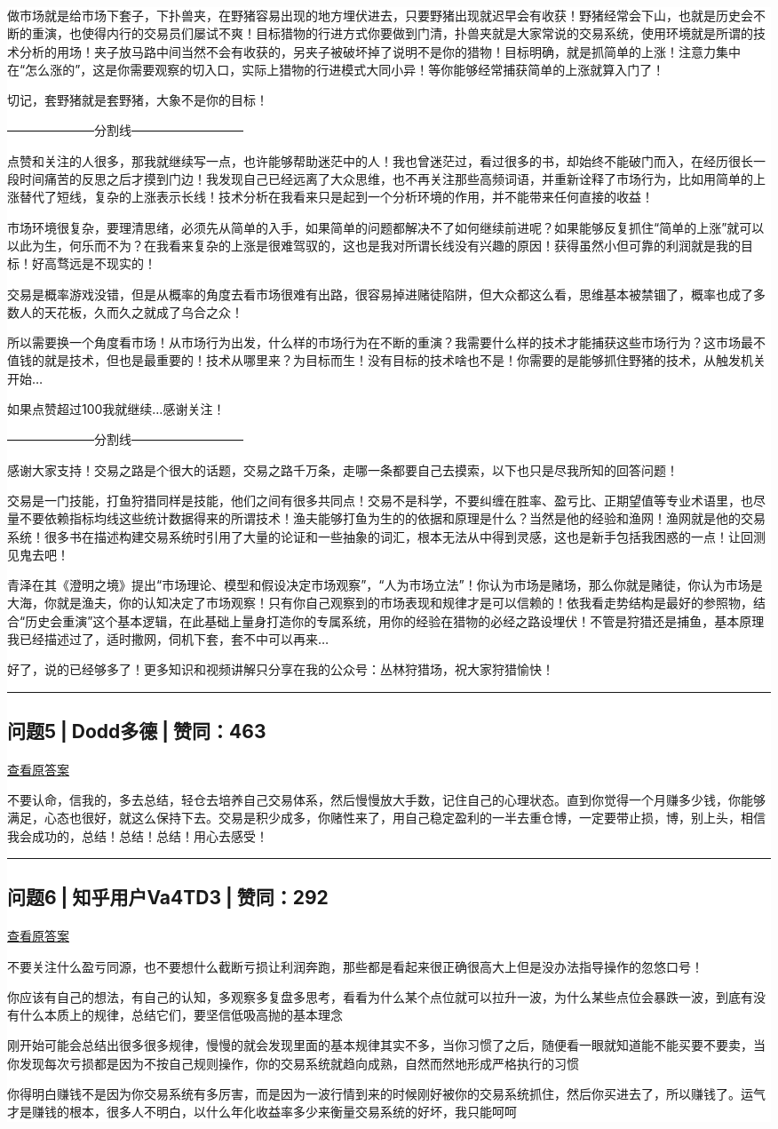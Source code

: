 做市场就是给市场下套子，下扑兽夹，在野猪容易出现的地方埋伏进去，只要野猪出现就迟早会有收获！野猪经常会下山，也就是历史会不断的重演，也使得内行的交易员们屡试不爽！目标猎物的行进方式你要做到门清，扑兽夹就是大家常说的交易系统，使用环境就是所谓的技术分析的用场！夹子放马路中间当然不会有收获的，另夹子被破坏掉了说明不是你的猎物！目标明确，就是抓简单的上涨！注意力集中在“怎么涨的”，这是你需要观察的切入口，实际上猎物的行进模式大同小异！等你能够经常捕获简单的上涨就算入门了！

切记，套野猪就是套野猪，大象不是你的目标！

———————分割线—————————

点赞和关注的人很多，那我就继续写一点，也许能够帮助迷茫中的人！我也曾迷茫过，看过很多的书，却始终不能破门而入，在经历很长一段时间痛苦的反思之后才摸到门边！我发现自己已经远离了大众思维，也不再关注那些高频词语，并重新诠释了市场行为，比如用简单的上涨替代了短线，复杂的上涨表示长线！技术分析在我看来只是起到一个分析环境的作用，并不能带来任何直接的收益！

市场环境很复杂，要理清思绪，必须先从简单的入手，如果简单的问题都解决不了如何继续前进呢？如果能够反复抓住“简单的上涨”就可以以此为生，何乐而不为？在我看来复杂的上涨是很难驾驭的，这也是我对所谓长线没有兴趣的原因！获得虽然小但可靠的利润就是我的目标！好高骛远是不现实的！

交易是概率游戏没错，但是从概率的角度去看市场很难有出路，很容易掉进赌徒陷阱，但大众都这么看，思维基本被禁锢了，概率也成了多数人的天花板，久而久之就成了乌合之众！

所以需要换一个角度看市场！从市场行为出发，什么样的市场行为在不断的重演？我需要什么样的技术才能捕获这些市场行为？这市场最不值钱的就是技术，但也是最重要的！技术从哪里来？为目标而生！没有目标的技术啥也不是！你需要的是能够抓住野猪的技术，从触发机关开始…

如果点赞超过100我就继续…感谢关注！

———————分割线—————————

感谢大家支持！交易之路是个很大的话题，交易之路千万条，走哪一条都要自己去摸索，以下也只是尽我所知的回答问题！

交易是一门技能，打鱼狩猎同样是技能，他们之间有很多共同点！交易不是科学，不要纠缠在胜率、盈亏比、正期望值等专业术语里，也尽量不要依赖指标均线这些统计数据得来的所谓技术！渔夫能够打鱼为生的的依据和原理是什么？当然是他的经验和渔网！渔网就是他的交易系统！很多书在描述构建交易系统时引用了大量的论证和一些抽象的词汇，根本无法从中得到灵感，这也是新手包括我困惑的一点！让回测见鬼去吧！

青泽在其《澄明之境》提出“市场理论、模型和假设决定市场观察”，“人为市场立法”！你认为市场是赌场，那么你就是赌徒，你认为市场是大海，你就是渔夫，你的认知决定了市场观察！只有你自己观察到的市场表现和规律才是可以信赖的！依我看走势结构是最好的参照物，结合“历史会重演”这个基本逻辑，在此基础上量身打造你的专属系统，用你的经验在猎物的必经之路设埋伏！不管是狩猎还是捕鱼，基本原理我已经描述过了，适时撒网，伺机下套，套不中可以再来…

好了，说的已经够多了！更多知识和视频讲解只分享在我的公众号：丛林狩猎场，祝大家狩猎愉快！

---

## 问题5 | Dodd多德 | 赞同：463

[查看原答案](https://www.zhihu.com/question/428293621/answer/3627345696)

不要认命，信我的，多去总结，轻仓去培养自己交易体系，然后慢慢放大手数，记住自己的心理状态。直到你觉得一个月赚多少钱，你能够满足，心态也很好，就这么保持下去。交易是积少成多，你赌性来了，用自己稳定盈利的一半去重仓博，一定要带止损，博，别上头，相信我会成功的，总结！总结！总结！用心去感受！

---

## 问题6 | 知乎用户Va4TD3 | 赞同：292

[查看原答案](https://www.zhihu.com/question/428293621/answer/1683927536)

不要关注什么盈亏同源，也不要想什么截断亏损让利润奔跑，那些都是看起来很正确很高大上但是没办法指导操作的忽悠口号！

你应该有自己的想法，有自己的认知，多观察多复盘多思考，看看为什么某个点位就可以拉升一波，为什么某些点位会暴跌一波，到底有没有什么本质上的规律，总结它们，要坚信低吸高抛的基本理念

刚开始可能会总结出很多很多规律，慢慢的就会发现里面的基本规律其实不多，当你习惯了之后，随便看一眼就知道能不能买要不要卖，当你发现每次亏损都是因为不按自己规则操作，你的交易系统就趋向成熟，自然而然地形成严格执行的习惯

你得明白赚钱不是因为你交易系统有多厉害，而是因为一波行情到来的时候刚好被你的交易系统抓住，然后你买进去了，所以赚钱了。运气才是赚钱的根本，很多人不明白，以什么年化收益率多少来衡量交易系统的好坏，我只能呵呵
